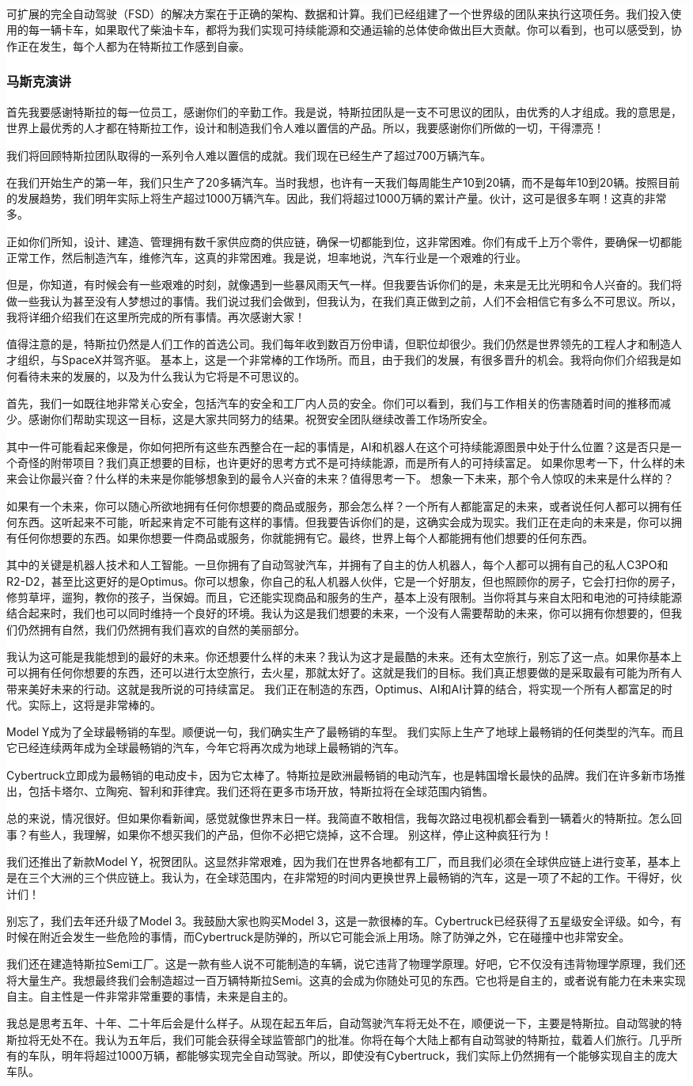 可扩展的完全自动驾驶（FSD）的解决方案在于正确的架构、数据和计算。我们已经组建了一个世界级的团队来执行这项任务。我们投入使用的每一辆卡车，如果取代了柴油卡车，都将为我们实现可持续能源和交通运输的总体使命做出巨大贡献。你可以看到，也可以感受到，协作正在发生，每个人都为在特斯拉工作感到自豪。

### 马斯克演讲

首先我要感谢特斯拉的每一位员工，感谢你们的辛勤工作。我是说，特斯拉团队是一支不可思议的团队，由优秀的人才组成。我的意思是，世界上最优秀的人才都在特斯拉工作，设计和制造我们令人难以置信的产品。所以，我要感谢你们所做的一切，干得漂亮！

我们将回顾特斯拉团队取得的一系列令人难以置信的成就。我们现在已经生产了超过700万辆汽车。

在我们开始生产的第一年，我们只生产了20多辆汽车。当时我想，也许有一天我们每周能生产10到20辆，而不是每年10到20辆。按照目前的发展趋势，我们明年实际上将生产超过1000万辆汽车。因此，我们将超过1000万辆的累计产量。伙计，这可是很多车啊！这真的非常多。

正如你们所知，设计、建造、管理拥有数千家供应商的供应链，确保一切都能到位，这非常困难。你们有成千上万个零件，要确保一切都能正常工作，然后制造汽车，维修汽车，这真的非常困难。我是说，坦率地说，汽车行业是一个艰难的行业。

但是，你知道，有时候会有一些艰难的时刻，就像遇到一些暴风雨天气一样。但我要告诉你们的是，未来是无比光明和令人兴奋的。我们将做一些我认为甚至没有人梦想过的事情。我们说过我们会做到，但我认为，在我们真正做到之前，人们不会相信它有多么不可思议。所以，我将详细介绍我们在这里所完成的所有事情。再次感谢大家！

值得注意的是，特斯拉仍然是人们工作的首选公司。我们每年收到数百万份申请，但职位却很少。我们仍然是世界领先的工程人才和制造人才组织，与SpaceX并驾齐驱。 基本上，这是一个非常棒的工作场所。而且，由于我们的发展，有很多晋升的机会。我将向你们介绍我是如何看待未来的发展的，以及为什么我认为它将是不可思议的。

首先，我们一如既往地非常关心安全，包括汽车的安全和工厂内人员的安全。你们可以看到，我们与工作相关的伤害随着时间的推移而减少。感谢你们帮助实现这一目标，这是大家共同努力的结果。祝贺安全团队继续改善工作场所安全。

其中一件可能看起来像是，你如何把所有这些东西整合在一起的事情是，AI和机器人在这个可持续能源图景中处于什么位置？这是否只是一个奇怪的附带项目？我们真正想要的目标，也许更好的思考方式不是可持续能源，而是所有人的可持续富足。 如果你思考一下，什么样的未来会让你最兴奋？什么样的未来是你能够想象到的最令人兴奋的未来？值得思考一下。 想象一下未来，那个令人惊叹的未来是什么样的？

如果有一个未来，你可以随心所欲地拥有任何你想要的商品或服务，那会怎么样？一个所有人都能富足的未来，或者说任何人都可以拥有任何东西。这听起来不可能，听起来肯定不可能有这样的事情。但我要告诉你们的是，这确实会成为现实。我们正在走向的未来是，你可以拥有任何你想要的东西。如果你想要一件商品或服务，你就能拥有它。最终，世界上每个人都能拥有他们想要的任何东西。

其中的关键是机器人技术和人工智能。一旦你拥有了自动驾驶汽车，并拥有了自主的仿人机器人，每个人都可以拥有自己的私人C3PO和R2-D2，甚至比这更好的是Optimus。你可以想象，你自己的私人机器人伙伴，它是一个好朋友，但也照顾你的房子，它会打扫你的房子，修剪草坪，遛狗，教你的孩子，当保姆。而且，它还能实现商品和服务的生产，基本上没有限制。当你将其与来自太阳和电池的可持续能源结合起来时，我们也可以同时维持一个良好的环境。我认为这是我们想要的未来，一个没有人需要帮助的未来，你可以拥有你想要的，但我们仍然拥有自然，我们仍然拥有我们喜欢的自然的美丽部分。

我认为这可能是我能想到的最好的未来。你还想要什么样的未来？我认为这才是最酷的未来。还有太空旅行，别忘了这一点。如果你基本上可以拥有任何你想要的东西，还可以进行太空旅行，去火星，那就太好了。这就是我们的目标。我们真正想要做的是采取最有可能为所有人带来美好未来的行动。这就是我所说的可持续富足。 我们正在制造的东西，Optimus、AI和AI计算的结合，将实现一个所有人都富足的时代。实际上，这将是非常棒的。

Model Y成为了全球最畅销的车型。顺便说一句，我们确实生产了最畅销的车型。 我们实际上生产了地球上最畅销的任何类型的汽车。而且它已经连续两年成为全球最畅销的汽车，今年它将再次成为地球上最畅销的汽车。

Cybertruck立即成为最畅销的电动皮卡，因为它太棒了。特斯拉是欧洲最畅销的电动汽车，也是韩国增长最快的品牌。我们在许多新市场推出，包括卡塔尔、立陶宛、智利和菲律宾。我们还将在更多市场开放，特斯拉将在全球范围内销售。

总的来说，情况很好。但如果你看新闻，感觉就像世界末日一样。我简直不敢相信，我每次路过电视机都会看到一辆着火的特斯拉。怎么回事？有些人，我理解，如果你不想买我们的产品，但你不必把它烧掉，这不合理。 别这样，停止这种疯狂行为！

我们还推出了新款Model Y，祝贺团队。这显然非常艰难，因为我们在世界各地都有工厂，而且我们必须在全球供应链上进行变革，基本上是在三个大洲的三个供应链上。我认为，在全球范围内，在非常短的时间内更换世界上最畅销的汽车，这是一项了不起的工作。干得好，伙计们！

别忘了，我们去年还升级了Model 3。我鼓励大家也购买Model 3，这是一款很棒的车。Cybertruck已经获得了五星级安全评级。如今，有时候在附近会发生一些危险的事情，而Cybertruck是防弹的，所以它可能会派上用场。除了防弹之外，它在碰撞中也非常安全。

我们还在建造特斯拉Semi工厂。这是一款有些人说不可能制造的车辆，说它违背了物理学原理。好吧，它不仅没有违背物理学原理，我们还将大量生产。我想最终我们会制造超过一百万辆特斯拉Semi。这真的会成为你随处可见的东西。它也将是自主的，或者说有能力在未来实现自主。自主性是一件非常非常重要的事情，未来是自主的。

我总是思考五年、十年、二十年后会是什么样子。从现在起五年后，自动驾驶汽车将无处不在，顺便说一下，主要是特斯拉。自动驾驶的特斯拉将无处不在。我认为五年后，我们可能会获得全球监管部门的批准。你将在每个大陆上都有自动驾驶的特斯拉，载着人们旅行。几乎所有的车队，明年将超过1000万辆，都能够实现完全自动驾驶。所以，即使没有Cybertruck，我们实际上仍然拥有一个能够实现自主的庞大车队。
